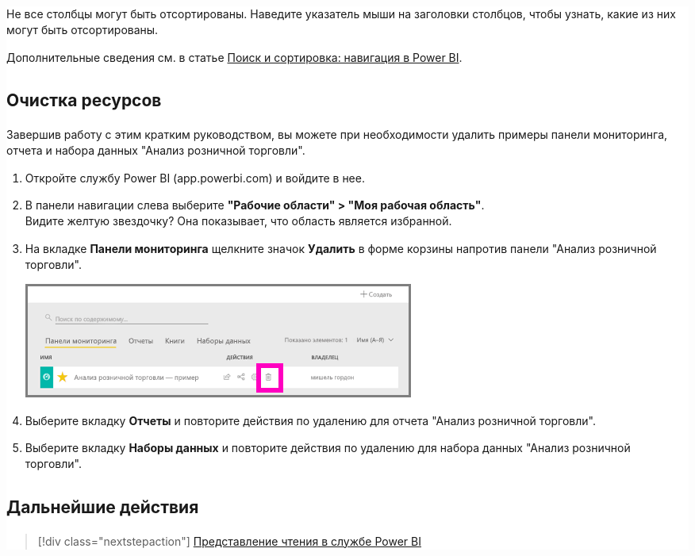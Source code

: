 Не все столбцы могут быть отсортированы. Наведите указатель мыши на заголовки столбцов, чтобы узнать, какие из них могут быть отсортированы.

Дополнительные сведения см. в статье [Поиск и сортировка: навигация в Power BI](end-user-search-sort.md).

## <a name="clean-up-resources"></a>Очистка ресурсов
Завершив работу с этим кратким руководством, вы можете при необходимости удалить примеры панели мониторинга, отчета и набора данных "Анализ розничной торговли".

1. Откройте службу Power BI (app.powerbi.com) и войдите в нее.    
2. В панели навигации слева выберите **"Рабочие области" > "Моя рабочая область"**.  
    Видите желтую звездочку? Она показывает, что область является избранной.    
3. На вкладке **Панели мониторинга** щелкните значок **Удалить** в форме корзины напротив панели "Анализ розничной торговли".    

    ![Удаление панели мониторинга](./media/end-user-experience/power-bi-cleanup.png)

4. Выберите вкладку **Отчеты** и повторите действия по удалению для отчета "Анализ розничной торговли".
1. Выберите вкладку **Наборы данных** и повторите действия по удалению для набора данных "Анализ розничной торговли".

## <a name="next-steps"></a>Дальнейшие действия

> [!div class="nextstepaction"]
> [Представление чтения в службе Power BI](end-user-reading-view.md)